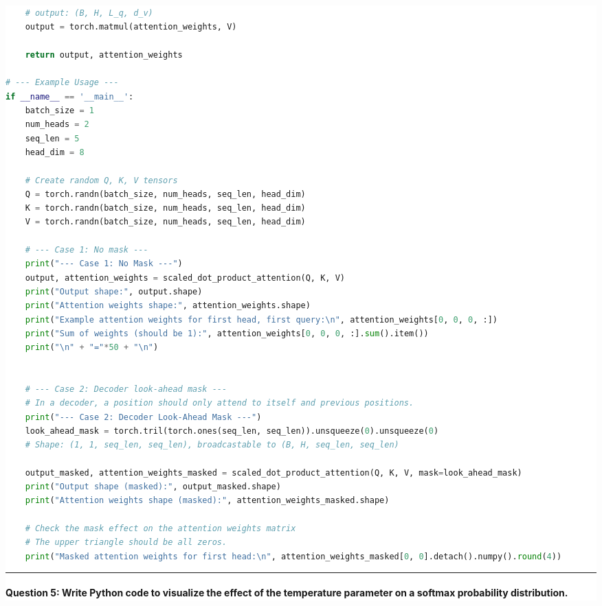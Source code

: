 ```python
    # output: (B, H, L_q, d_v)
    output = torch.matmul(attention_weights, V)

    return output, attention_weights

# --- Example Usage ---
if __name__ == '__main__':
    batch_size = 1
    num_heads = 2
    seq_len = 5
    head_dim = 8

    # Create random Q, K, V tensors
    Q = torch.randn(batch_size, num_heads, seq_len, head_dim)
    K = torch.randn(batch_size, num_heads, seq_len, head_dim)
    V = torch.randn(batch_size, num_heads, seq_len, head_dim)

    # --- Case 1: No mask ---
    print("--- Case 1: No Mask ---")
    output, attention_weights = scaled_dot_product_attention(Q, K, V)
    print("Output shape:", output.shape)
    print("Attention weights shape:", attention_weights.shape)
    print("Example attention weights for first head, first query:\n", attention_weights[0, 0, 0, :])
    print("Sum of weights (should be 1):", attention_weights[0, 0, 0, :].sum().item())
    print("\n" + "="*50 + "\n")


    # --- Case 2: Decoder look-ahead mask ---
    # In a decoder, a position should only attend to itself and previous positions.
    print("--- Case 2: Decoder Look-Ahead Mask ---")
    look_ahead_mask = torch.tril(torch.ones(seq_len, seq_len)).unsqueeze(0).unsqueeze(0)
    # Shape: (1, 1, seq_len, seq_len), broadcastable to (B, H, seq_len, seq_len)
    
    output_masked, attention_weights_masked = scaled_dot_product_attention(Q, K, V, mask=look_ahead_mask)
    print("Output shape (masked):", output_masked.shape)
    print("Attention weights shape (masked):", attention_weights_masked.shape)
    
    # Check the mask effect on the attention weights matrix
    # The upper triangle should be all zeros.
    print("Masked attention weights for first head:\n", attention_weights_masked[0, 0].detach().numpy().round(4))

```
---

#### Question 5: Write Python code to visualize the effect of the temperature parameter on a softmax probability distribution.
